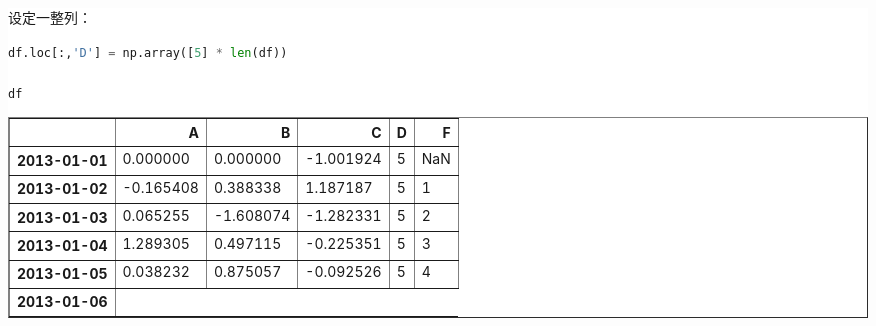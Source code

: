 设定一整列：


```python
df.loc[:,'D'] = np.array([5] * len(df))

df
```




<div>
<table border="1" class="dataframe">
  <thead>
    <tr style="text-align: right;">
      <th></th>
      <th>A</th>
      <th>B</th>
      <th>C</th>
      <th>D</th>
      <th>F</th>
    </tr>
  </thead>
  <tbody>
    <tr>
      <th>2013-01-01</th>
      <td>0.000000</td>
      <td>0.000000</td>
      <td>-1.001924</td>
      <td>5</td>
      <td>NaN</td>
    </tr>
    <tr>
      <th>2013-01-02</th>
      <td>-0.165408</td>
      <td>0.388338</td>
      <td>1.187187</td>
      <td>5</td>
      <td>1</td>
    </tr>
    <tr>
      <th>2013-01-03</th>
      <td>0.065255</td>
      <td>-1.608074</td>
      <td>-1.282331</td>
      <td>5</td>
      <td>2</td>
    </tr>
    <tr>
      <th>2013-01-04</th>
      <td>1.289305</td>
      <td>0.497115</td>
      <td>-0.225351</td>
      <td>5</td>
      <td>3</td>
    </tr>
    <tr>
      <th>2013-01-05</th>
      <td>0.038232</td>
      <td>0.875057</td>
      <td>-0.092526</td>
      <td>5</td>
      <td>4</td>
    </tr>
    <tr>
      <th>2013-01-06</th>